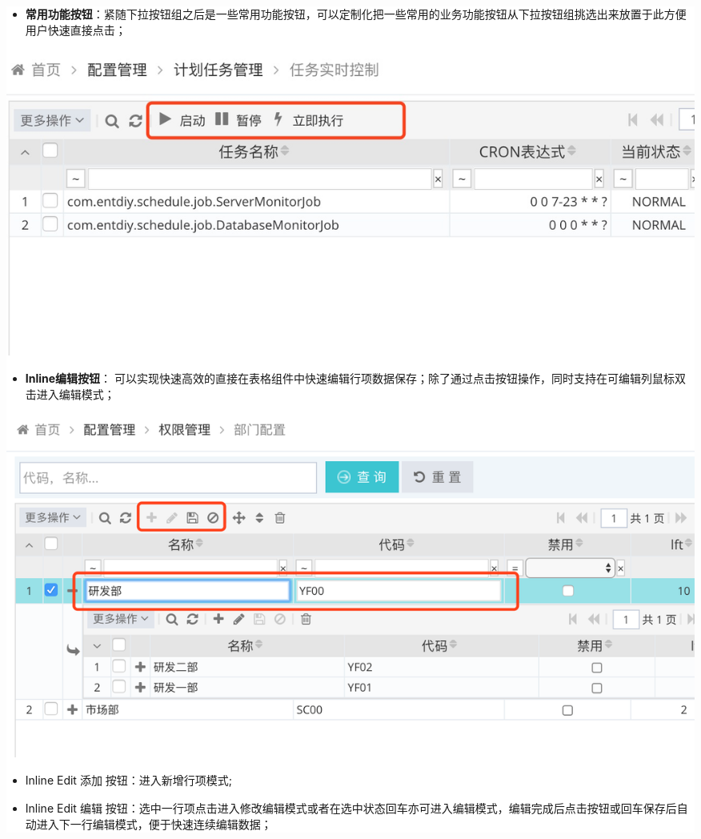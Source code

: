 * **常用功能按钮**：紧随下拉按钮组之后是一些常用功能按钮，可以定制化把一些常用的业务功能按钮从下拉按钮组挑选出来放置于此方便用户快速直接点击；

![grid-filter-buttons](images/grid-filter-buttons.png)

* **Inline编辑按钮**： 可以实现快速高效的直接在表格组件中快速编辑行项数据保存；除了通过点击按钮操作，同时支持在可编辑列鼠标双击进入编辑模式；

![grid-filter-inlineedit](images/grid-filter-inlineedit.png)

* Inline Edit 添加 按钮：进入新增行项模式;

* Inline Edit 编辑 按钮：选中一行项点击进入修改编辑模式或者在选中状态回车亦可进入编辑模式，编辑完成后点击按钮或回车保存后自动进入下一行编辑模式，便于快速连续编辑数据；

